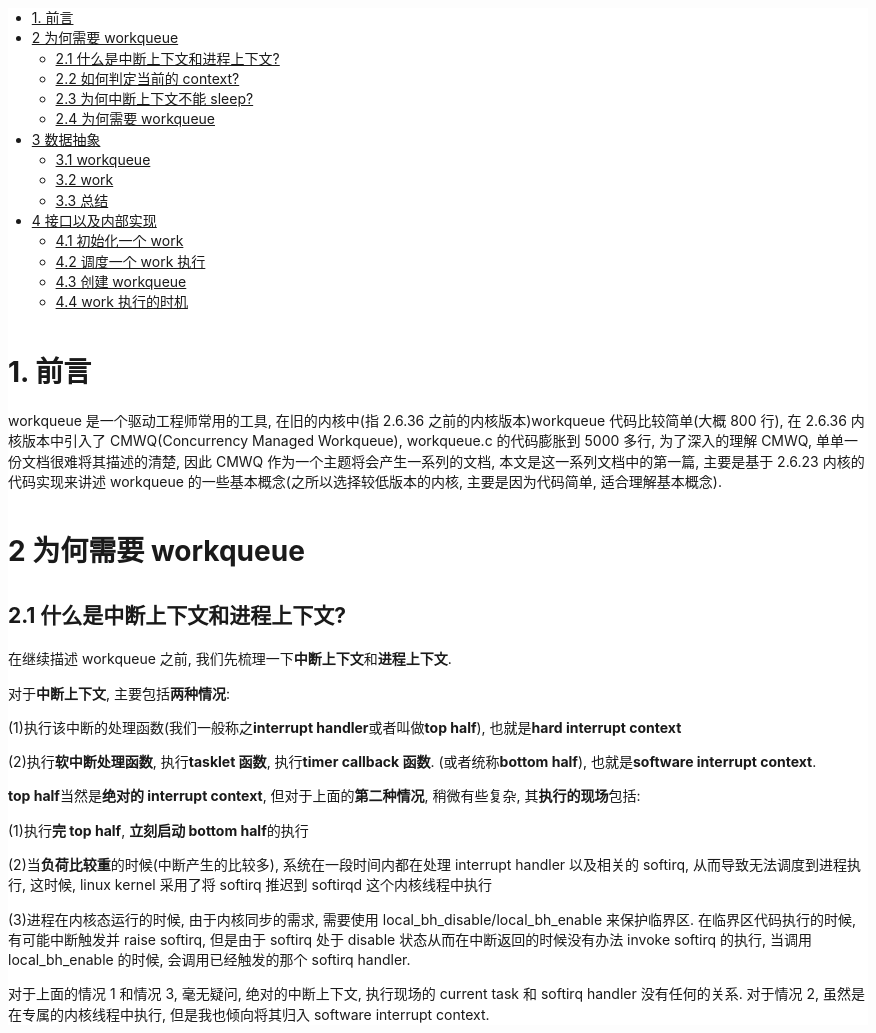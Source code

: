 




- [1. 前言](#1-前言)
- [2 为何需要 workqueue](#2-为何需要-workqueue)
  - [2.1 什么是中断上下文和进程上下文?](#21-什么是中断上下文和进程上下文)
  - [2.2 如何判定当前的 context?](#22-如何判定当前的-context)
  - [2.3 为何中断上下文不能 sleep?](#23-为何中断上下文不能-sleep)
  - [2.4 为何需要 workqueue](#24-为何需要-workqueue)
- [3 数据抽象](#3-数据抽象)
  - [3.1 workqueue](#31-workqueue)
  - [3.2 work](#32-work)
  - [3.3 总结](#33-总结)
- [4 接口以及内部实现](#4-接口以及内部实现)
  - [4.1 初始化一个 work](#41-初始化一个-work)
  - [4.2 调度一个 work 执行](#42-调度一个-work-执行)
  - [4.3 创建 workqueue](#43-创建-workqueue)
  - [4.4 work 执行的时机](#44-work-执行的时机)



# 1. 前言

workqueue 是一个驱动工程师常用的工具, 在旧的内核中(指 2.6.36 之前的内核版本)workqueue 代码比较简单(大概 800 行), 在 2.6.36 内核版本中引入了 CMWQ(Concurrency Managed Workqueue), workqueue.c 的代码膨胀到 5000 多行, 为了深入的理解 CMWQ, 单单一份文档很难将其描述的清楚, 因此 CMWQ 作为一个主题将会产生一系列的文档, 本文是这一系列文档中的第一篇, 主要是基于 2.6.23 内核的代码实现来讲述 workqueue 的一些基本概念(之所以选择较低版本的内核, 主要是因为代码简单, 适合理解基本概念).

# 2 为何需要 workqueue

## 2.1 什么是中断上下文和进程上下文?

在继续描述 workqueue 之前, 我们先梳理一下**中断上下文**和**进程上下文**.

对于**中断上下文**, 主要包括**两种情况**:

(1)执行该中断的处理函数(我们一般称之**interrupt handler**或者叫做**top half**), 也就是**hard interrupt context**

(2)执行**软中断处理函数**, 执行**tasklet 函数**, 执行**timer callback 函数**. (或者统称**bottom half**), 也就是**software interrupt context**.

**top half**当然是**绝对的 interrupt context**, 但对于上面的**第二种情况**, 稍微有些复杂, 其**执行的现场**包括:

(1)执行**完 top half**, **立刻启动 bottom half**的执行

(2)当**负荷比较重**的时候(中断产生的比较多), 系统在一段时间内都在处理 interrupt handler 以及相关的 softirq, 从而导致无法调度到进程执行, 这时候, linux kernel 采用了将 softirq 推迟到 softirqd 这个内核线程中执行

(3)进程在内核态运行的时候, 由于内核同步的需求, 需要使用 local_bh_disable/local_bh_enable 来保护临界区. 在临界区代码执行的时候, 有可能中断触发并 raise softirq, 但是由于 softirq 处于 disable 状态从而在中断返回的时候没有办法 invoke softirq 的执行, 当调用 local_bh_enable 的时候, 会调用已经触发的那个 softirq handler.

对于上面的情况 1 和情况 3, 毫无疑问, 绝对的中断上下文, 执行现场的 current task 和 softirq handler 没有任何的关系. 对于情况 2, 虽然是在专属的内核线程中执行, 但是我也倾向将其归入 software interrupt context.
